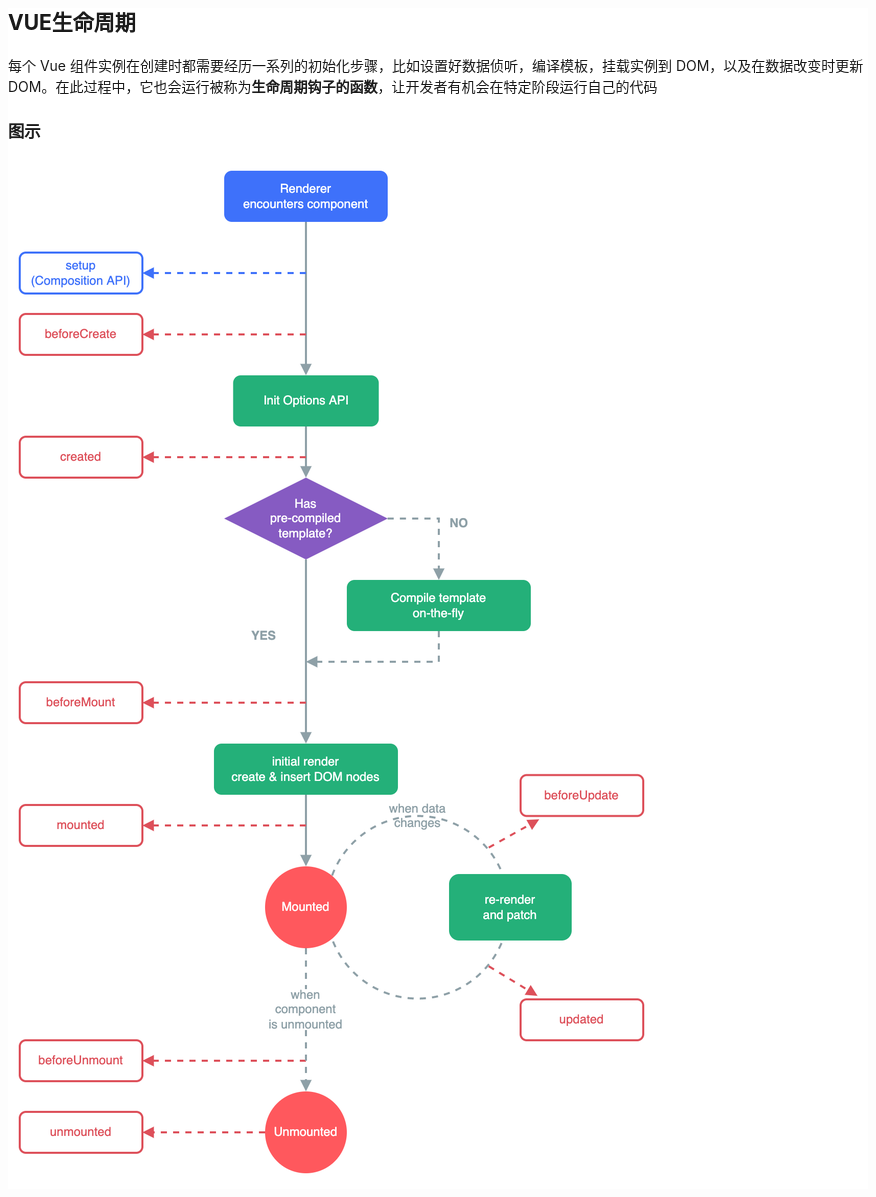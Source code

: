 ```HTML

```

## VUE生命周期

每个 Vue 组件实例在创建时都需要经历一系列的初始化步骤，比如设置好数据侦听，编译模板，挂载实例到 DOM，以及在数据改变时更新 DOM。在此过程中，它也会运行被称为**生命周期钩子的函数**，让开发者有机会在特定阶段运行自己的代码

### 图示

​![image](assets/image-20240731125802-pob5ckc.png)​

